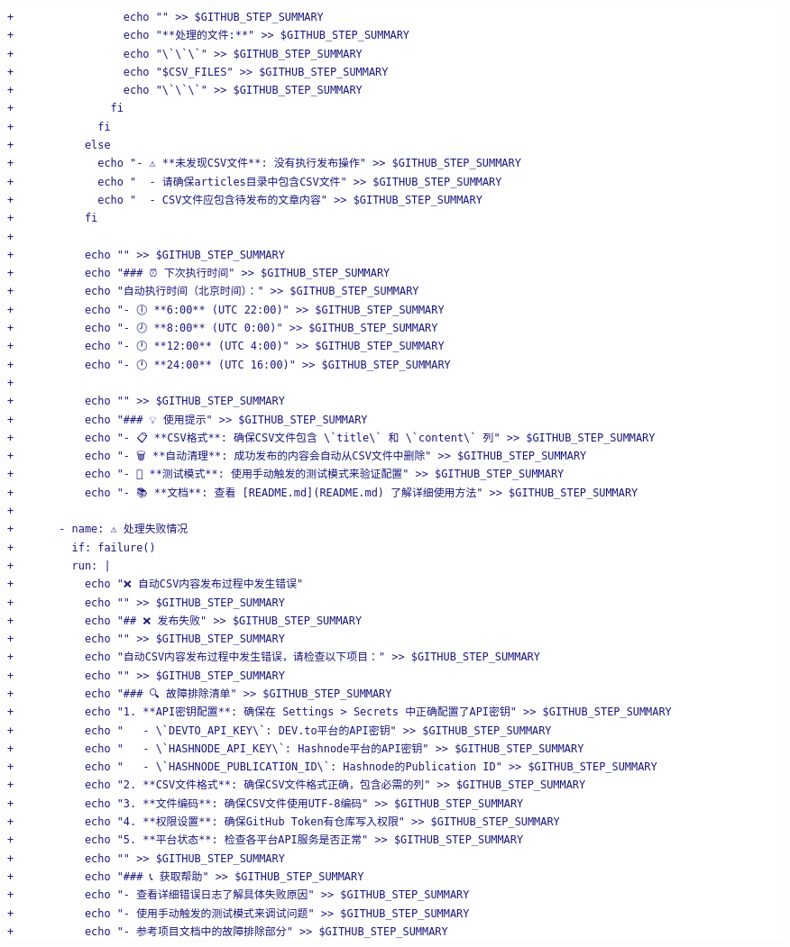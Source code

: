 ```diff
+                 echo "" >> $GITHUB_STEP_SUMMARY
+                 echo "**处理的文件:**" >> $GITHUB_STEP_SUMMARY
+                 echo "\`\`\`" >> $GITHUB_STEP_SUMMARY
+                 echo "$CSV_FILES" >> $GITHUB_STEP_SUMMARY
+                 echo "\`\`\`" >> $GITHUB_STEP_SUMMARY
+               fi
+             fi
+           else
+             echo "- ⚠️ **未发现CSV文件**: 没有执行发布操作" >> $GITHUB_STEP_SUMMARY
+             echo "  - 请确保articles目录中包含CSV文件" >> $GITHUB_STEP_SUMMARY
+             echo "  - CSV文件应包含待发布的文章内容" >> $GITHUB_STEP_SUMMARY
+           fi
+           
+           echo "" >> $GITHUB_STEP_SUMMARY
+           echo "### ⏰ 下次执行时间" >> $GITHUB_STEP_SUMMARY
+           echo "自动执行时间（北京时间）：" >> $GITHUB_STEP_SUMMARY
+           echo "- 🕕 **6:00** (UTC 22:00)" >> $GITHUB_STEP_SUMMARY
+           echo "- 🕗 **8:00** (UTC 0:00)" >> $GITHUB_STEP_SUMMARY
+           echo "- 🕛 **12:00** (UTC 4:00)" >> $GITHUB_STEP_SUMMARY
+           echo "- 🕛 **24:00** (UTC 16:00)" >> $GITHUB_STEP_SUMMARY
+           
+           echo "" >> $GITHUB_STEP_SUMMARY
+           echo "### 💡 使用提示" >> $GITHUB_STEP_SUMMARY
+           echo "- 📋 **CSV格式**: 确保CSV文件包含 \`title\` 和 \`content\` 列" >> $GITHUB_STEP_SUMMARY
+           echo "- 🗑️ **自动清理**: 成功发布的内容会自动从CSV文件中删除" >> $GITHUB_STEP_SUMMARY
+           echo "- 🧪 **测试模式**: 使用手动触发的测试模式来验证配置" >> $GITHUB_STEP_SUMMARY
+           echo "- 📚 **文档**: 查看 [README.md](README.md) 了解详细使用方法" >> $GITHUB_STEP_SUMMARY
+ 
+       - name: ⚠️ 处理失败情况
+         if: failure()
+         run: |
+           echo "❌ 自动CSV内容发布过程中发生错误"
+           echo "" >> $GITHUB_STEP_SUMMARY
+           echo "## ❌ 发布失败" >> $GITHUB_STEP_SUMMARY
+           echo "" >> $GITHUB_STEP_SUMMARY
+           echo "自动CSV内容发布过程中发生错误，请检查以下项目：" >> $GITHUB_STEP_SUMMARY
+           echo "" >> $GITHUB_STEP_SUMMARY
+           echo "### 🔍 故障排除清单" >> $GITHUB_STEP_SUMMARY
+           echo "1. **API密钥配置**: 确保在 Settings > Secrets 中正确配置了API密钥" >> $GITHUB_STEP_SUMMARY
+           echo "   - \`DEVTO_API_KEY\`: DEV.to平台的API密钥" >> $GITHUB_STEP_SUMMARY
+           echo "   - \`HASHNODE_API_KEY\`: Hashnode平台的API密钥" >> $GITHUB_STEP_SUMMARY
+           echo "   - \`HASHNODE_PUBLICATION_ID\`: Hashnode的Publication ID" >> $GITHUB_STEP_SUMMARY
+           echo "2. **CSV文件格式**: 确保CSV文件格式正确，包含必需的列" >> $GITHUB_STEP_SUMMARY
+           echo "3. **文件编码**: 确保CSV文件使用UTF-8编码" >> $GITHUB_STEP_SUMMARY
+           echo "4. **权限设置**: 确保GitHub Token有仓库写入权限" >> $GITHUB_STEP_SUMMARY
+           echo "5. **平台状态**: 检查各平台API服务是否正常" >> $GITHUB_STEP_SUMMARY
+           echo "" >> $GITHUB_STEP_SUMMARY
+           echo "### 📞 获取帮助" >> $GITHUB_STEP_SUMMARY
+           echo "- 查看详细错误日志了解具体失败原因" >> $GITHUB_STEP_SUMMARY
+           echo "- 使用手动触发的测试模式来调试问题" >> $GITHUB_STEP_SUMMARY
+           echo "- 参考项目文档中的故障排除部分" >> $GITHUB_STEP_SUMMARY 
```
